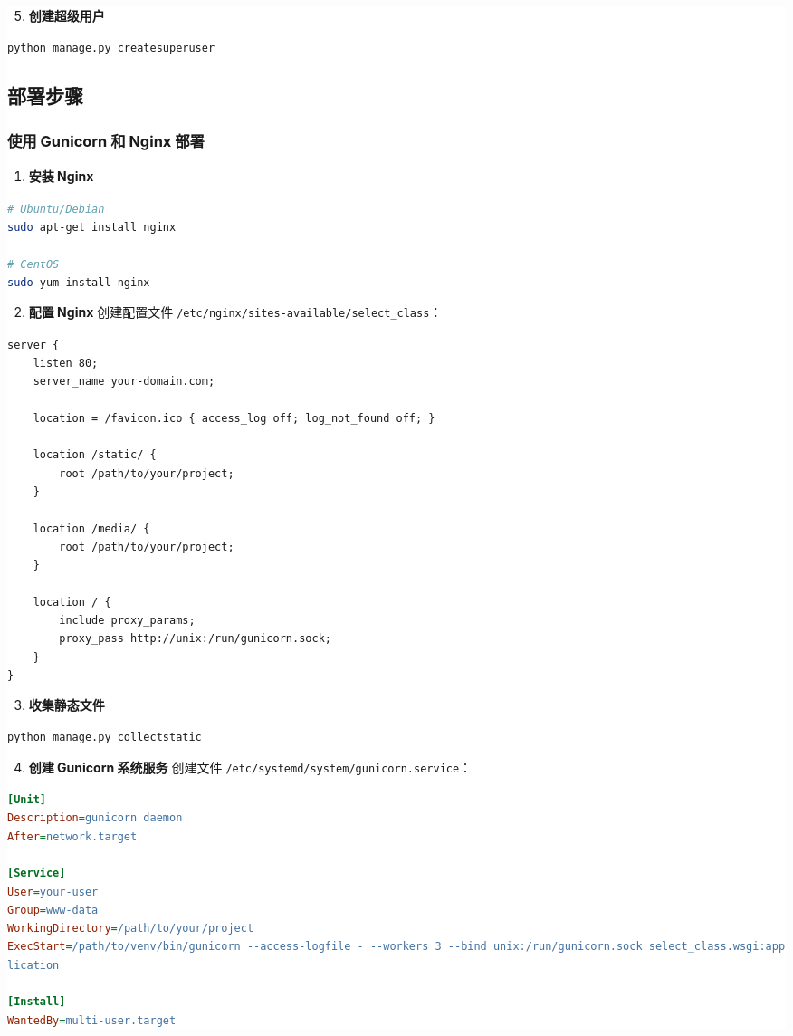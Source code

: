 5. **创建超级用户**
```bash
python manage.py createsuperuser
```

## 部署步骤

### 使用 Gunicorn 和 Nginx 部署

1. **安装 Nginx**
```bash
# Ubuntu/Debian
sudo apt-get install nginx

# CentOS
sudo yum install nginx
```

2. **配置 Nginx**
创建配置文件 `/etc/nginx/sites-available/select_class`：
```nginx
server {
    listen 80;
    server_name your-domain.com;

    location = /favicon.ico { access_log off; log_not_found off; }
    
    location /static/ {
        root /path/to/your/project;
    }

    location /media/ {
        root /path/to/your/project;
    }

    location / {
        include proxy_params;
        proxy_pass http://unix:/run/gunicorn.sock;
    }
}
```

3. **收集静态文件**
```bash
python manage.py collectstatic
```

4. **创建 Gunicorn 系统服务**
创建文件 `/etc/systemd/system/gunicorn.service`：
```ini
[Unit]
Description=gunicorn daemon
After=network.target

[Service]
User=your-user
Group=www-data
WorkingDirectory=/path/to/your/project
ExecStart=/path/to/venv/bin/gunicorn --access-logfile - --workers 3 --bind unix:/run/gunicorn.sock select_class.wsgi:application

[Install]
WantedBy=multi-user.target
```
